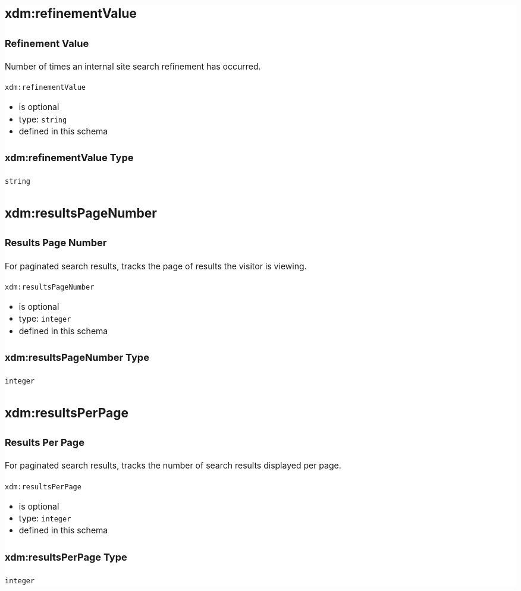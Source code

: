 


## xdm:refinementValue
### Refinement Value

Number of times an internal site search refinement has occurred.

`xdm:refinementValue`
* is optional
* type: `string`
* defined in this schema

### xdm:refinementValue Type


`string`






## xdm:resultsPageNumber
### Results Page Number

For paginated search results, tracks the page of results the visitor is viewing.

`xdm:resultsPageNumber`
* is optional
* type: `integer`
* defined in this schema

### xdm:resultsPageNumber Type


`integer`






## xdm:resultsPerPage
### Results Per Page

For paginated search results, tracks the number of search results displayed per page.

`xdm:resultsPerPage`
* is optional
* type: `integer`
* defined in this schema

### xdm:resultsPerPage Type


`integer`

